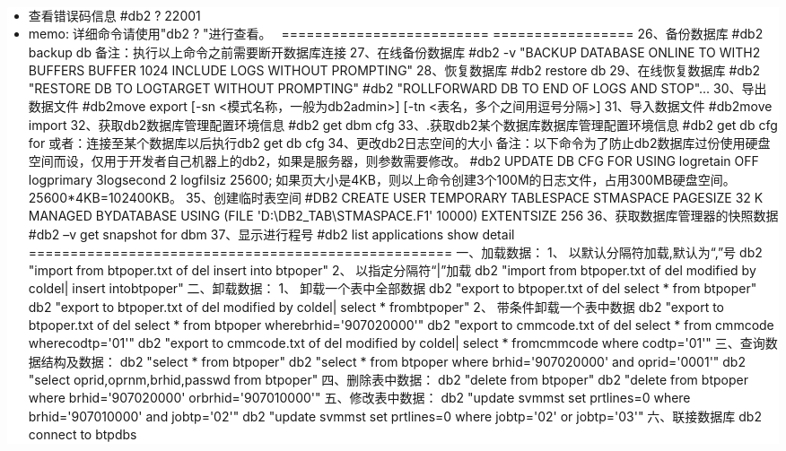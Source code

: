 * 查看错误码信息 
#db2 ? 22001 
* memo: 详细命令请使用"db2 ? <command>"进行查看。　 
========================= =================
26、备份数据库 
#db2 backup db <db name> 
备注：执行以上命令之前需要断开数据库连接 
27、在线备份数据库 
#db2 -v "BACKUP DATABASE <database name> ONLINE TO <path> WITH2 BUFFERS BUFFER 1024 INCLUDE LOGS WITHOUT PROMPTING"
28、恢复数据库 
#db2 restore db <source db name> 
29、在线恢复数据库 
#db2 "RESTORE DB <database name> TO <db path> LOGTARGET<logpath> WITHOUT PROMPTING"
#db2 "ROLLFORWARD DB <database name> TO END OF LOGS AND STOP"... 
30、导出数据文件 
#db2move <db name> export 
[-sn <模式名称，一般为db2admin>] 
[-tn <表名，多个之间用逗号分隔>] 
31、导入数据文件 
#db2move <db name> import 
32、获取db2数据库管理配置环境信息 
#db2 get dbm cfg 
33、.获取db2某个数据库数据库管理配置环境信息 
#db2 get db cfg for <db name> 
或者：连接至某个数据库以后执行db2 get db cfg 
34、更改db2日志空间的大小 
备注：以下命令为了防止db2数据库过份使用硬盘空间而设，仅用于开发者自己机器上的db2，如果是服务器，则参数需要修改。 
#db2 UPDATE DB CFG FOR <db name> USING logretain OFF logprimary 3logsecond 2 logfilsiz 25600;
如果页大小是4KB，则以上命令创建3个100M的日志文件，占用300MB硬盘空间。25600*4KB=102400KB。 
35、创建临时表空间 
#DB2 CREATE USER TEMPORARY TABLESPACE STMASPACE PAGESIZE 32 K MANAGED BYDATABASE USING (FILE 'D:\DB2_TAB\STMASPACE.F1' 10000)
EXTENTSIZE 256 
36、获取数据库管理器的快照数据 
#db2 –v get snapshot for dbm 
37、显示进行程号 
#db2 list applications show detail 
===================================================
一、加载数据： 
1、 以默认分隔符加载,默认为“,”号 
db2 "import from btpoper.txt of del insert into btpoper" 
2、 以指定分隔符“|”加载 
db2 "import from btpoper.txt of del modified by coldel| insert intobtpoper" 
二、卸载数据： 
1、 卸载一个表中全部数据 
db2 "export to btpoper.txt of del select * from btpoper" 
db2 "export to btpoper.txt of del modified by coldel| select * frombtpoper" 
2、 带条件卸载一个表中数据 
db2 "export to btpoper.txt of del select * from btpoper wherebrhid='907020000'" 
db2 "export to cmmcode.txt of del select * from cmmcode wherecodtp='01'" 
db2 "export to cmmcode.txt of del modified by coldel| select * fromcmmcode where codtp='01'"
三、查询数据结构及数据： 
db2 "select * from btpoper" 
db2 "select * from btpoper where brhid='907020000' and oprid='0001'" 
db2 "select oprid,oprnm,brhid,passwd from btpoper" 
四、删除表中数据： 
db2 "delete from btpoper" 
db2 "delete from btpoper where brhid='907020000' orbrhid='907010000'" 
五、修改表中数据： 
db2 "update svmmst set prtlines=0 where brhid='907010000' and jobtp='02'"
db2 "update svmmst set prtlines=0 where jobtp='02' or jobtp='03'" 
六、联接数据库 
db2 connect to btpdbs 